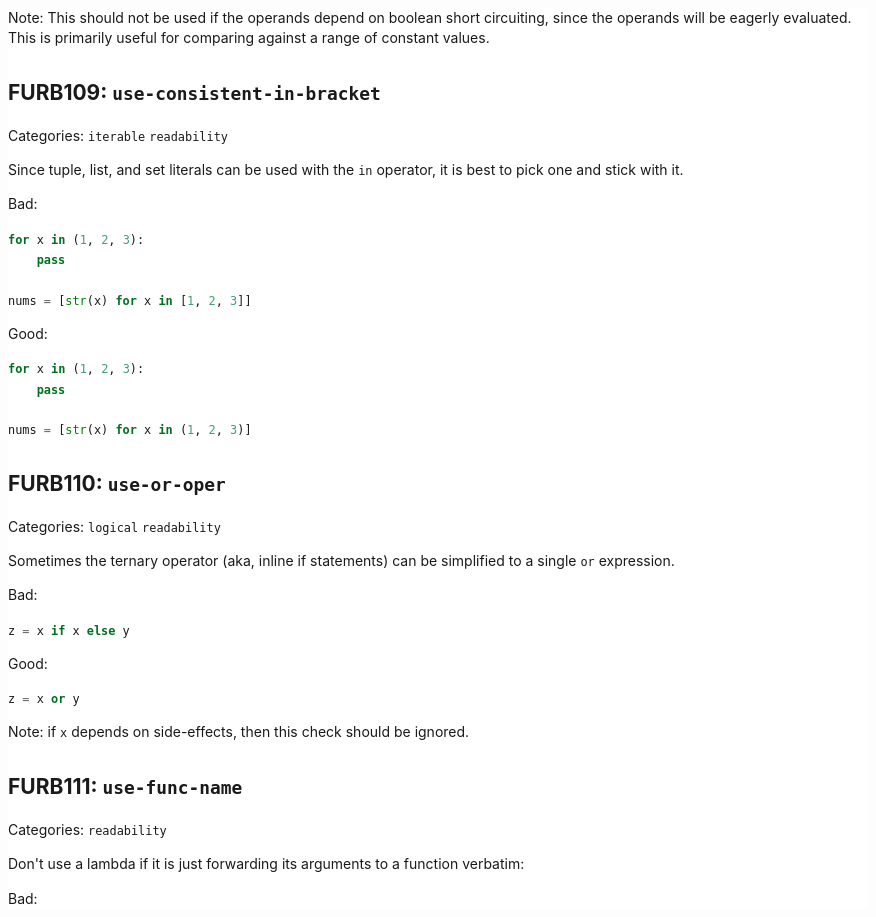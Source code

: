 Note: This should not be used if the operands depend on boolean short
circuiting, since the operands will be eagerly evaluated. This is primarily
useful for comparing against a range of constant values.

## FURB109: `use-consistent-in-bracket`

Categories: `iterable` `readability`

Since tuple, list, and set literals can be used with the `in` operator, it
is best to pick one and stick with it.

Bad:

```python
for x in (1, 2, 3):
    pass

nums = [str(x) for x in [1, 2, 3]]
```

Good:

```python
for x in (1, 2, 3):
    pass

nums = [str(x) for x in (1, 2, 3)]
```

## FURB110: `use-or-oper`

Categories: `logical` `readability`

Sometimes the ternary operator (aka, inline if statements) can be simplified to
a single `or` expression.

Bad:

```python
z = x if x else y
```

Good:

```python
z = x or y
```

Note: if `x` depends on side-effects, then this check should be ignored.

## FURB111: `use-func-name`

Categories: `readability`

Don't use a lambda if it is just forwarding its arguments to a
function verbatim:

Bad:
